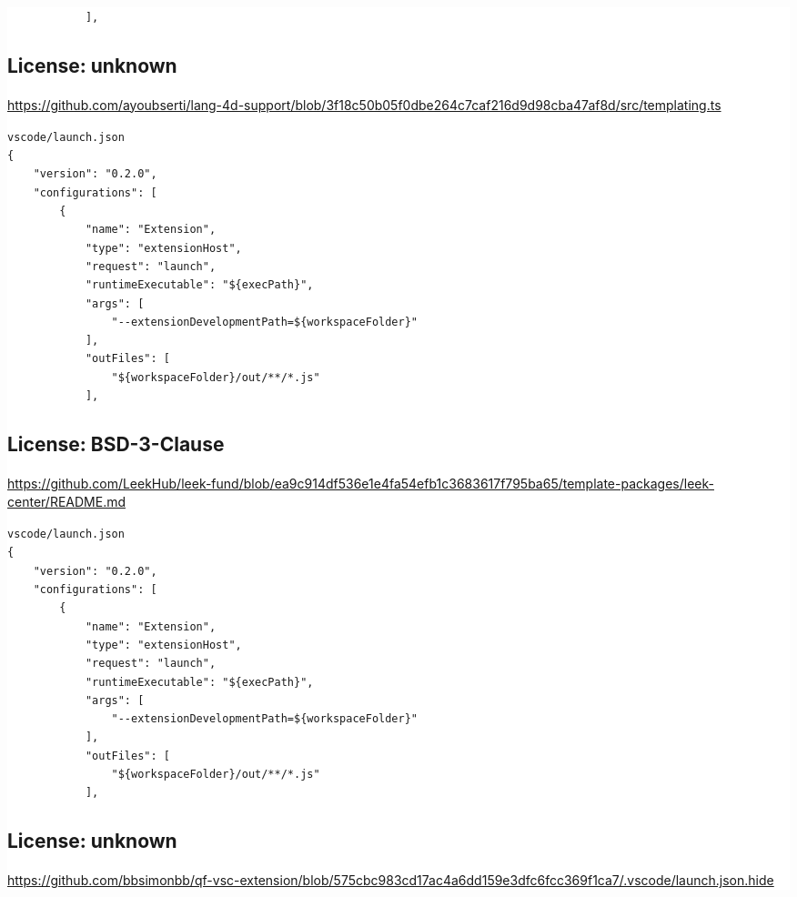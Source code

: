 ```
            ],
```


## License: unknown
https://github.com/ayoubserti/lang-4d-support/blob/3f18c50b05f0dbe264c7caf216d9d98cba47af8d/src/templating.ts

```
vscode/launch.json
{
    "version": "0.2.0",
    "configurations": [
        {
            "name": "Extension",
            "type": "extensionHost",
            "request": "launch",
            "runtimeExecutable": "${execPath}",
            "args": [
                "--extensionDevelopmentPath=${workspaceFolder}"
            ],
            "outFiles": [
                "${workspaceFolder}/out/**/*.js"
            ],
```


## License: BSD-3-Clause
https://github.com/LeekHub/leek-fund/blob/ea9c914df536e1e4fa54efb1c3683617f795ba65/template-packages/leek-center/README.md

```
vscode/launch.json
{
    "version": "0.2.0",
    "configurations": [
        {
            "name": "Extension",
            "type": "extensionHost",
            "request": "launch",
            "runtimeExecutable": "${execPath}",
            "args": [
                "--extensionDevelopmentPath=${workspaceFolder}"
            ],
            "outFiles": [
                "${workspaceFolder}/out/**/*.js"
            ],
```


## License: unknown
https://github.com/bbsimonbb/qf-vsc-extension/blob/575cbc983cd17ac4a6dd159e3dfc6fcc369f1ca7/.vscode/launch.json.hide
